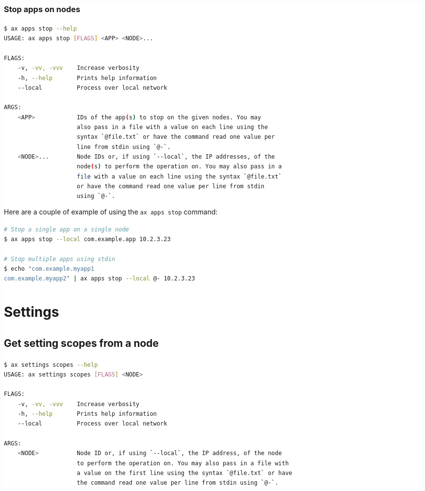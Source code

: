 ### Stop apps on nodes

```bash
$ ax apps stop --help
USAGE: ax apps stop [FLAGS] <APP> <NODE>...

FLAGS:
    -v, -vv, -vvv    Increase verbosity
    -h, --help       Prints help information
    --local          Process over local network

ARGS:
    <APP>            IDs of the app(s) to stop on the given nodes. You may
                     also pass in a file with a value on each line using the
                     syntax `@file.txt` or have the command read one value per
                     line from stdin using `@-`.
    <NODE>...        Node IDs or, if using `--local`, the IP addresses, of the
                     node(s) to perform the operation on. You may also pass in a
                     file with a value on each line using the syntax `@file.txt`
                     or have the command read one value per line from stdin
                     using `@-`.
```

Here are a couple of example of using the `ax apps stop` command:

```bash
# Stop a single app on a single node
$ ax apps stop --local com.example.app 10.2.3.23

# Stop multiple apps using stdin
$ echo "com.example.myapp1
com.example.myapp2" | ax apps stop --local @- 10.2.3.23
```

# Settings

## Get setting scopes from a node

```bash
$ ax settings scopes --help
USAGE: ax settings scopes [FLAGS] <NODE>

FLAGS:
    -v, -vv, -vvv    Increase verbosity
    -h, --help       Prints help information
    --local          Process over local network

ARGS:
    <NODE>           Node ID or, if using `--local`, the IP address, of the node
                     to perform the operation on. You may also pass in a file with
                     a value on the first line using the syntax `@file.txt` or have
                     the command read one value per line from stdin using `@-`.
```
